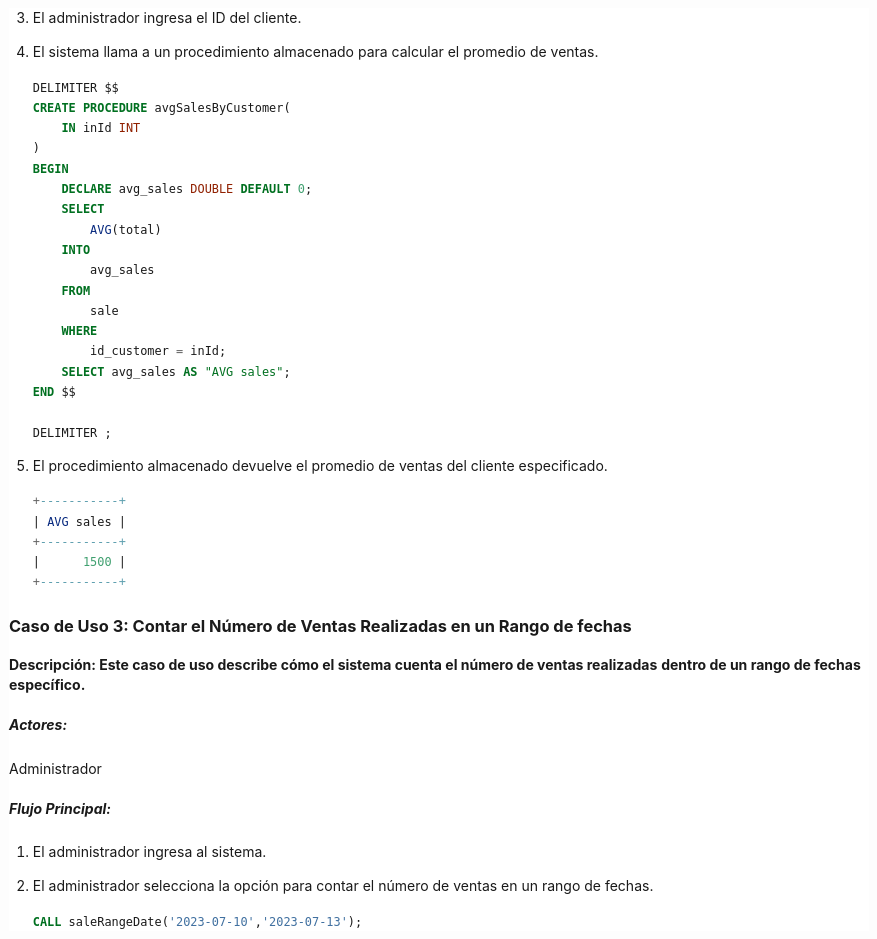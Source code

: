 3. El administrador ingresa el ID del cliente.

4. El sistema llama a un procedimiento almacenado para calcular el promedio de ventas.

   ```sql
   DELIMITER $$
   CREATE PROCEDURE avgSalesByCustomer(
       IN inId INT
   )
   BEGIN
       DECLARE avg_sales DOUBLE DEFAULT 0;
       SELECT 
           AVG(total) 
       INTO 
           avg_sales
       FROM 
           sale
       WHERE 
           id_customer = inId;
       SELECT avg_sales AS "AVG sales";
   END $$
   
   DELIMITER ;
   ```

   

5. El procedimiento almacenado devuelve el promedio de ventas del cliente especificado.

   ```sql
   +-----------+
   | AVG sales |
   +-----------+
   |      1500 |
   +-----------+
   ```

   

### Caso de Uso 3: Contar el Número de Ventas Realizadas en un Rango de fechas

**Descripción: Este caso de uso describe cómo el sistema cuenta el número de ventas realizadas**
**dentro de un rango de fechas específico.**

##### Actores:

Administrador

##### Flujo Principal:

1. El administrador ingresa al sistema.

2. El administrador selecciona la opción para contar el número de ventas en un rango de
    fechas.

    ```sql
    CALL saleRangeDate('2023-07-10','2023-07-13');
    ```
